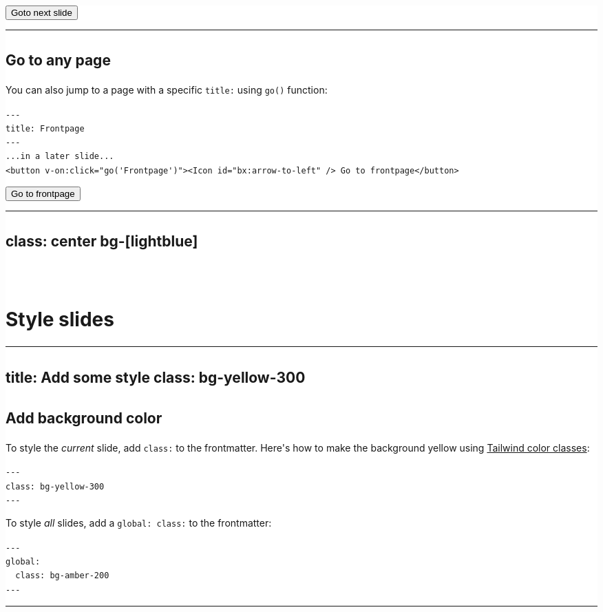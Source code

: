 
<button v-on:click="next()">Goto next slide <Icon id="bx:right-arrow-alt" /></button>

---

## Go to any page

You can also jump to a page with a specific `title:` using `go()` function:

```
---
title: Frontpage
---
...in a later slide...
<button v-on:click="go('Frontpage')"><Icon id="bx:arrow-to-left" /> Go to frontpage</button>
```

<button v-on:click="go('Frontpage')"><Icon id="bx:arrow-to-left" /> Go to frontpage</button>


---
class: center bg-[lightblue]
---
 
<Icon id="bx:paint-roll" class="w-24 h-24 text-gray-900" />

<br />

# Style slides

---
title: Add some style
class: bg-yellow-300
---

## Add background color

To style the _current_ slide, add `class:` to the frontmatter. Here's how to make the background yellow using [Tailwind color classes](https://tailwindcss.com/docs/background-color#setting-the-background-colors):


```
---
class: bg-yellow-300
---
```

To style _all_ slides, add a `global: class:` to the frontmatter:

```
---
global:
  class: bg-amber-200
---
```

---